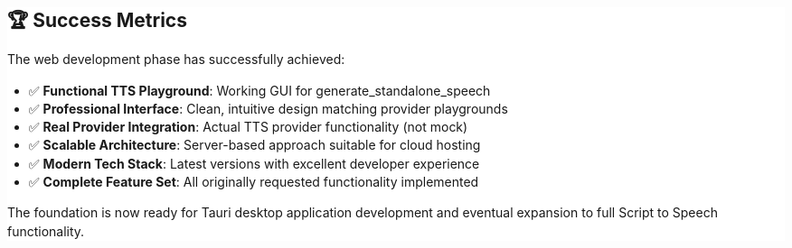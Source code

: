 ## 🏆 **Success Metrics**

The web development phase has successfully achieved:

- ✅ **Functional TTS Playground**: Working GUI for generate_standalone_speech
- ✅ **Professional Interface**: Clean, intuitive design matching provider playgrounds
- ✅ **Real Provider Integration**: Actual TTS provider functionality (not mock)
- ✅ **Scalable Architecture**: Server-based approach suitable for cloud hosting
- ✅ **Modern Tech Stack**: Latest versions with excellent developer experience
- ✅ **Complete Feature Set**: All originally requested functionality implemented

The foundation is now ready for Tauri desktop application development and eventual expansion to full Script to Speech functionality.